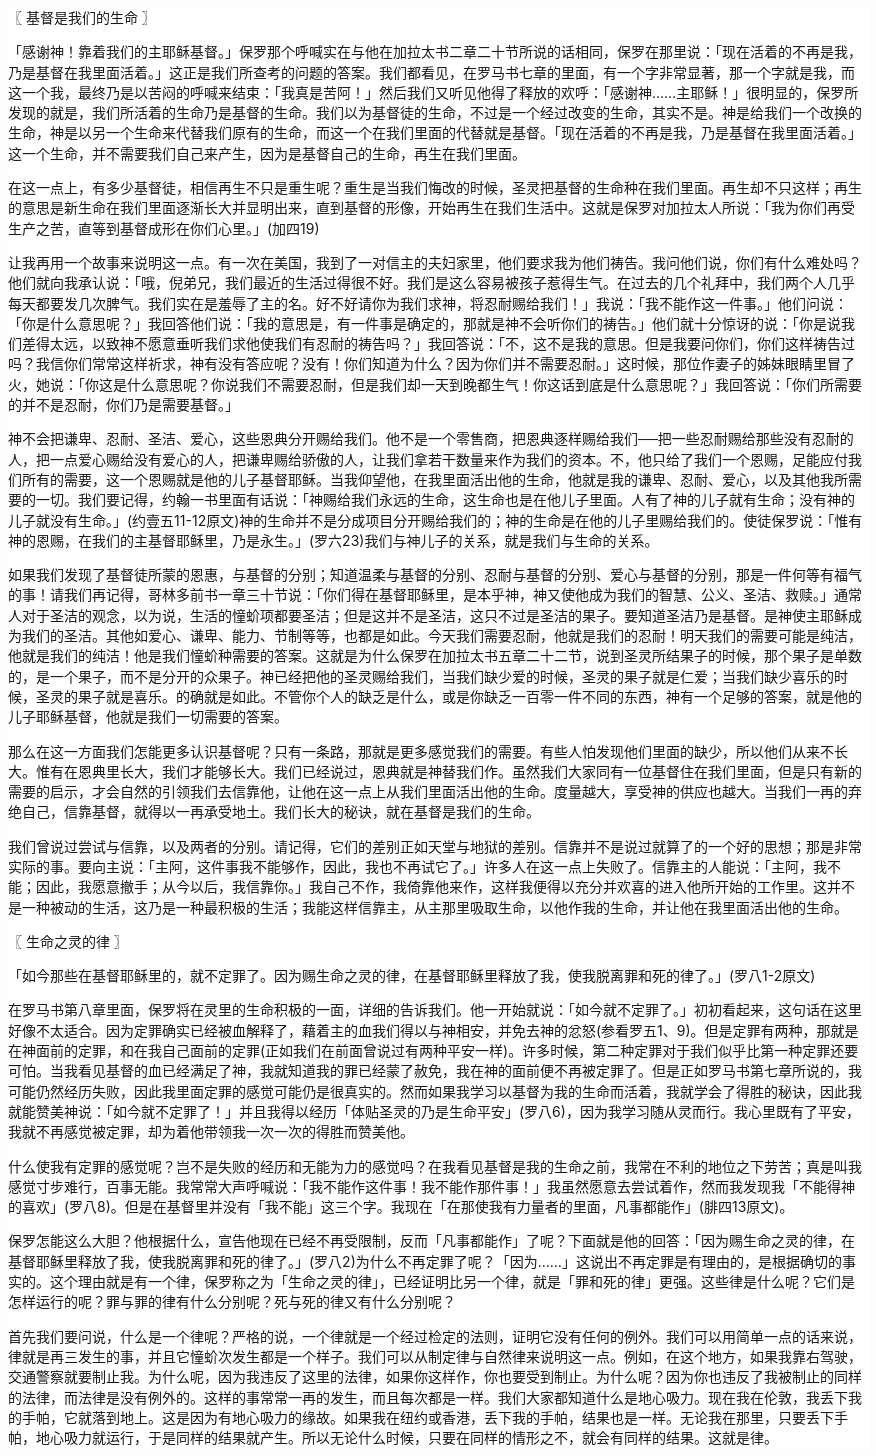 

〖 基督是我们的生命 〗

「感谢神！靠着我们的主耶稣基督。」保罗那个呼喊实在与他在加拉太书二章二十节所说的话相同，保罗在那里说：「现在活着的不再是我，乃是基督在我里面活着。」这正是我们所查考的问题的答案。我们都看见，在罗马书七章的里面，有一个字非常显著，那一个字就是我，而这一个我，最终乃是以苦闷的呼喊来结束：「我真是苦阿！」然后我们又听见他得了释放的欢呼：「感谢神……主耶稣！」很明显的，保罗所发现的就是，我们所活着的生命乃是基督的生命。我们以为基督徒的生命，不过是一个经过改变的生命，其实不是。神是给我们一个改换的生命，神是以另一个生命来代替我们原有的生命，而这一个在我们里面的代替就是基督。「现在活着的不再是我，乃是基督在我里面活着。」这一个生命，并不需要我们自己来产生，因为是基督自己的生命，再生在我们里面。

在这一点上，有多少基督徒，相信再生不只是重生呢？重生是当我们悔改的时候，圣灵把基督的生命种在我们里面。再生却不只这样；再生的意思是新生命在我们里面逐渐长大并显明出来，直到基督的形像，开始再生在我们生活中。这就是保罗对加拉太人所说：「我为你们再受生产之苦，直等到基督成形在你们心里。」(加四19)

让我再用一个故事来说明这一点。有一次在美国，我到了一对信主的夫妇家里，他们要求我为他们祷告。我问他们说，你们有什么难处吗？他们就向我承认说：「哦，倪弟兄，我们最近的生活过得很不好。我们是这么容易被孩子惹得生气。在过去的几个礼拜中，我们两个人几乎每天都要发几次脾气。我们实在是羞辱了主的名。好不好请你为我们求神，将忍耐赐给我们！」我说：「我不能作这一件事。」他们问说：「你是什么意思呢？」我回答他们说：「我的意思是，有一件事是确定的，那就是神不会听你们的祷告。」他们就十分惊讶的说：「你是说我们差得太远，以致神不愿意垂听我们求他使我们有忍耐的祷告吗？」我回答说：「不，这不是我的意思。但是我要问你们，你们这样祷告过吗？我信你们常常这样祈求，神有没有答应呢？没有！你们知道为什么？因为你们并不需要忍耐。」这时候，那位作妻子的姊妹眼睛里冒了火，她说：「你这是什么意思呢？你说我们不需要忍耐，但是我们却一天到晚都生气！你这话到底是什么意思呢？」我回答说：「你们所需要的并不是忍耐，你们乃是需要基督。」

神不会把谦卑、忍耐、圣洁、爱心，这些恩典分开赐给我们。他不是一个零售商，把恩典逐样赐给我们──把一些忍耐赐给那些没有忍耐的人，把一点爱心赐给没有爱心的人，把谦卑赐给骄傲的人，让我们拿若干数量来作为我们的资本。不，他只给了我们一个恩赐，足能应付我们所有的需要，这一个恩赐就是他的儿子基督耶稣。当我仰望他，在我里面活出他的生命，他就是我的谦卑、忍耐、爱心，以及其他我所需要的一切。我们要记得，约翰一书里面有话说：「神赐给我们永远的生命，这生命也是在他儿子里面。人有了神的儿子就有生命；没有神的儿子就没有生命。」(约壹五11-12原文)神的生命并不是分成项目分开赐给我们的；神的生命是在他的儿子里赐给我们的。使徒保罗说：「惟有神的恩赐，在我们的主基督耶稣里，乃是永生。」(罗六23)我们与神儿子的关系，就是我们与生命的关系。

如果我们发现了基督徒所蒙的恩惠，与基督的分别；知道温柔与基督的分别、忍耐与基督的分别、爱心与基督的分别，那是一件何等有福气的事！请我们再记得，哥林多前书一章三十节说：「你们得在基督耶稣里，是本乎神，神又使他成为我们的智慧、公义、圣洁、救赎。」通常人对于圣洁的观念，以为说，生活的憧蚧项都要圣洁；但是这并不是圣洁，这只不过是圣洁的果子。要知道圣洁乃是基督。是神使主耶稣成为我们的圣洁。其他如爱心、谦卑、能力、节制等等，也都是如此。今天我们需要忍耐，他就是我们的忍耐！明天我们的需要可能是纯洁，他就是我们的纯洁！他是我们憧蚧种需要的答案。这就是为什么保罗在加拉太书五章二十二节，说到圣灵所结果子的时候，那个果子是单数的，是一个果子，而不是分开的众果子。神已经把他的圣灵赐给我们，当我们缺少爱的时候，圣灵的果子就是仁爱；当我们缺少喜乐的时候，圣灵的果子就是喜乐。的确就是如此。不管你个人的缺乏是什么，或是你缺乏一百零一件不同的东西，神有一个足够的答案，就是他的儿子耶稣基督，他就是我们一切需要的答案。

那么在这一方面我们怎能更多认识基督呢？只有一条路，那就是更多感觉我们的需要。有些人怕发现他们里面的缺少，所以他们从来不长大。惟有在恩典里长大，我们才能够长大。我们已经说过，恩典就是神替我们作。虽然我们大家同有一位基督住在我们里面，但是只有新的需要的启示，才会自然的引领我们去信靠他，让他在这一点上从我们里面活出他的生命。度量越大，享受神的供应也越大。当我们一再的弃绝自己，信靠基督，就得以一再承受地土。我们长大的秘诀，就在基督是我们的生命。

我们曾说过尝试与信靠，以及两者的分别。请记得，它们的差别正如天堂与地狱的差别。信靠并不是说过就算了的一个好的思想；那是非常实际的事。要向主说：「主阿，这件事我不能够作，因此，我也不再试它了。」许多人在这一点上失败了。信靠主的人能说：「主阿，我不能；因此，我愿意撤手；从今以后，我信靠你。」我自己不作，我倚靠他来作，这样我便得以充分并欢喜的进入他所开始的工作里。这并不是一种被动的生活，这乃是一种最积极的生活；我能这样信靠主，从主那里吸取生命，以他作我的生命，并让他在我里面活出他的生命。



〖 生命之灵的律 〗

「如今那些在基督耶稣里的，就不定罪了。因为赐生命之灵的律，在基督耶稣里释放了我，使我脱离罪和死的律了。」(罗八1-2原文)

在罗马书第八章里面，保罗将在灵里的生命积极的一面，详细的告诉我们。他一开始就说：「如今就不定罪了。」初初看起来，这句话在这里好像不太适合。因为定罪确实已经被血解释了，藉着主的血我们得以与神相安，并免去神的忿怒(参看罗五1、9)。但是定罪有两种，那就是在神面前的定罪，和在我自己面前的定罪(正如我们在前面曾说过有两种平安一样)。许多时候，第二种定罪对于我们似乎比第一种定罪还要可怕。当我看见基督的血已经满足了神，我就知道我的罪已经蒙了赦免，我在神的面前便不再被定罪了。但是正如罗马书第七章所说的，我可能仍然经历失败，因此我里面定罪的感觉可能仍是很真实的。然而如果我学习以基督为我的生命而活着，我就学会了得胜的秘诀，因此我就能赞美神说：「如今就不定罪了！」并且我得以经历「体贴圣灵的乃是生命平安」(罗八6)，因为我学习随从灵而行。我心里既有了平安，我就不再感觉被定罪，却为着他带领我一次一次的得胜而赞美他。

什么使我有定罪的感觉呢？岂不是失败的经历和无能为力的感觉吗？在我看见基督是我的生命之前，我常在不利的地位之下劳苦；真是叫我感觉寸步难行，百事无能。我常常大声呼喊说：「我不能作这件事！我不能作那件事！」我虽然愿意去尝试着作，然而我发现我「不能得神的喜欢」(罗八8)。但是在基督里并没有「我不能」这三个字。我现在「在那使我有力量者的里面，凡事都能作」(腓四13原文)。

保罗怎能这么大胆？他根据什么，宣告他现在已经不再受限制，反而「凡事都能作」了呢？下面就是他的回答：「因为赐生命之灵的律，在基督耶稣里释放了我，使我脱离罪和死的律了。」(罗八2)为什么不再定罪了呢？「因为……」这说出不再定罪是有理由的，是根据确切的事实的。这个理由就是有一个律，保罗称之为「生命之灵的律」，已经证明比另一个律，就是「罪和死的律」更强。这些律是什么呢？它们是怎样运行的呢？罪与罪的律有什么分别呢？死与死的律又有什么分别呢？

首先我们要问说，什么是一个律呢？严格的说，一个律就是一个经过检定的法则，证明它没有任何的例外。我们可以用简单一点的话来说，律就是再三发生的事，并且它憧蚧次发生都是一个样子。我们可以从制定律与自然律来说明这一点。例如，在这个地方，如果我靠右驾驶，交通警察就要制止我。为什么呢，因为我违反了这里的法律，如果你这样作，你也要受到制止。为什么呢？因为你也违反了我被制止的同样的法律，而法律是没有例外的。这样的事常常一再的发生，而且每次都是一样。我们大家都知道什么是地心吸力。现在我在伦敦，我丢下我的手帕，它就落到地上。这是因为有地心吸力的缘故。如果我在纽约或香港，丢下我的手帕，结果也是一样。无论我在那里，只要丢下手帕，地心吸力就运行，于是同样的结果就产生。所以无论什么时候，只要在同样的情形之不，就会有同样的结果。这就是律。
